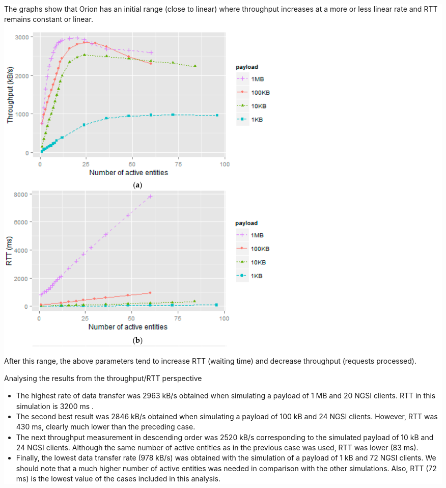  The graphs show that Orion has an initial range (close to linear) where throughput increases at a more or less linear rate and RTT remains constant or linear. 
 
 ![LatencyGraph](LatencyGraph.png "LatencyGraph.png")
 
 After this range, the above parameters tend to increase RTT (waiting time) and decrease throughput (requests processed). 

Analysing the results from the throughput/RTT perspective

* The highest rate of data transfer was 2963 kB/s obtained when simulating a payload of 1 MB and 20 NGSI clients. RTT in this simulation is 3200 ms .
* The second best result was 2846 kB/s obtained when simulating a payload of 100 kB and 24 NGSI clients. However, RTT was 430 ms, clearly much lower than the preceding case.
* The next throughput measurement in descending order was 2520 kB/s corresponding to the simulated payload of 10 kB and 24 NGSI clients. Although the same number of active entities as in the previous case was used, RTT was lower (83 ms).
* Finally, the lowest data transfer rate (978 kB/s) was obtained with the simulation of a payload of 1 kB and 72 NGSI clients. We should note that a much higher number of active entities was needed in comparison with the other simulations. Also, RTT (72 ms) is the lowest value of the cases included in this analysis.
